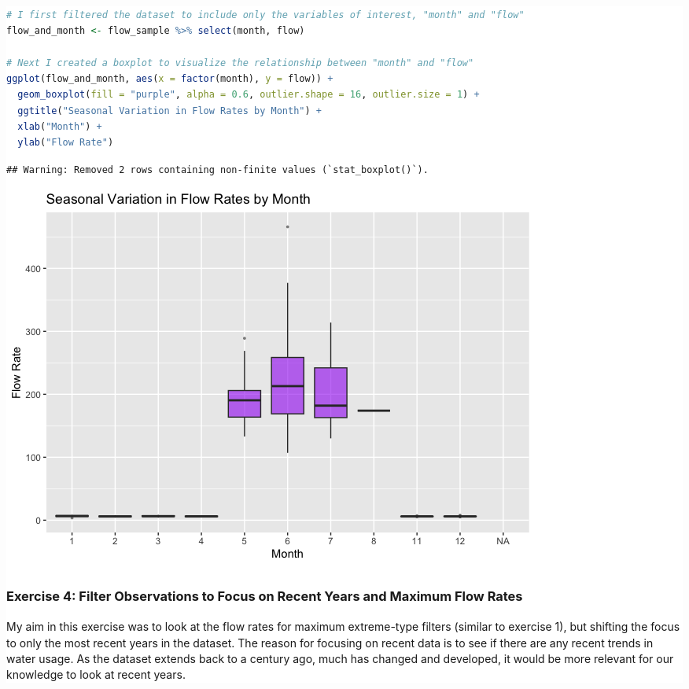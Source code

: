 ``` r
# I first filtered the dataset to include only the variables of interest, "month" and "flow"
flow_and_month <- flow_sample %>% select(month, flow)

# Next I created a boxplot to visualize the relationship between "month" and "flow"
ggplot(flow_and_month, aes(x = factor(month), y = flow)) +
  geom_boxplot(fill = "purple", alpha = 0.6, outlier.shape = 16, outlier.size = 1) +
  ggtitle("Seasonal Variation in Flow Rates by Month") +
  xlab("Month") +
  ylab("Flow Rate")
```

    ## Warning: Removed 2 rows containing non-finite values (`stat_boxplot()`).

![](mda_deliverable1_files/figure-gfm/unnamed-chunk-8-1.png)

### Exercise 4: Filter Observations to Focus on Recent Years and Maximum Flow Rates

My aim in this exercise was to look at the flow rates for maximum
extreme-type filters (similar to exercise 1), but shifting the focus to
only the most recent years in the dataset. The reason for focusing on
recent data is to see if there are any recent trends in water usage. As
the dataset extends back to a century ago, much has changed and
developed, it would be more relevant for our knowledge to look at recent
years.
